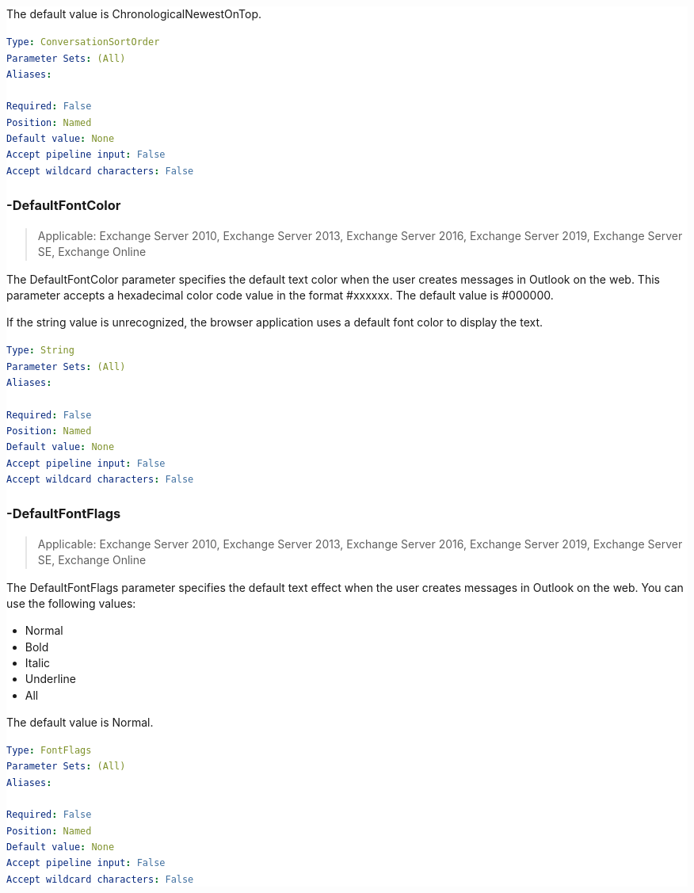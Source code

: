 The default value is ChronologicalNewestOnTop.

```yaml
Type: ConversationSortOrder
Parameter Sets: (All)
Aliases:

Required: False
Position: Named
Default value: None
Accept pipeline input: False
Accept wildcard characters: False
```

### -DefaultFontColor

> Applicable: Exchange Server 2010, Exchange Server 2013, Exchange Server 2016, Exchange Server 2019, Exchange Server SE, Exchange Online

The DefaultFontColor parameter specifies the default text color when the user creates messages in Outlook on the web. This parameter accepts a hexadecimal color code value in the format #xxxxxx. The default value is #000000.

If the string value is unrecognized, the browser application uses a default font color to display the text.

```yaml
Type: String
Parameter Sets: (All)
Aliases:

Required: False
Position: Named
Default value: None
Accept pipeline input: False
Accept wildcard characters: False
```

### -DefaultFontFlags

> Applicable: Exchange Server 2010, Exchange Server 2013, Exchange Server 2016, Exchange Server 2019, Exchange Server SE, Exchange Online

The DefaultFontFlags parameter specifies the default text effect when the user creates messages in Outlook on the web. You can use the following values:

- Normal
- Bold
- Italic
- Underline
- All

The default value is Normal.

```yaml
Type: FontFlags
Parameter Sets: (All)
Aliases:

Required: False
Position: Named
Default value: None
Accept pipeline input: False
Accept wildcard characters: False
```
